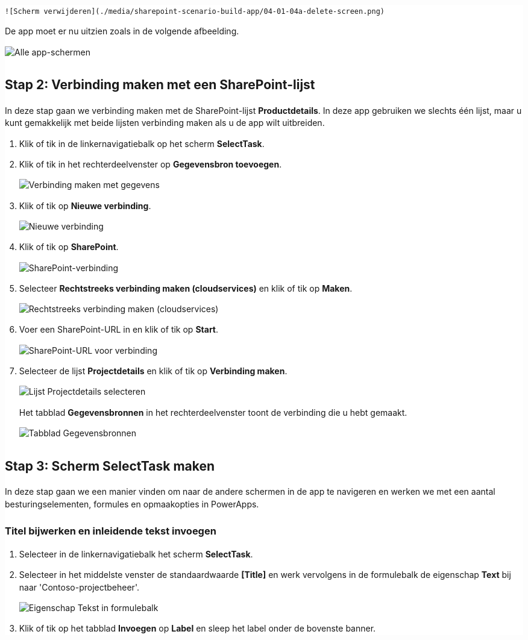     ![Scherm verwijderen](./media/sharepoint-scenario-build-app/04-01-04a-delete-screen.png)

De app moet er nu uitzien zoals in de volgende afbeelding.

![Alle app-schermen](./media/sharepoint-scenario-build-app/04-01-05-all-screens.png)

## <a name="step-2-connect-to-a-sharepoint-list"></a>Stap 2: Verbinding maken met een SharePoint-lijst
In deze stap gaan we verbinding maken met de SharePoint-lijst **Productdetails**. In deze app gebruiken we slechts één lijst, maar u kunt gemakkelijk met beide lijsten verbinding maken als u de app wilt uitbreiden.

1. Klik of tik in de linkernavigatiebalk op het scherm **SelectTask**.
2. Klik of tik in het rechterdeelvenster op **Gegevensbron toevoegen**.
   
    ![Verbinding maken met gegevens](./media/sharepoint-scenario-build-app/04-02-01-connect.png)
3. Klik of tik op **Nieuwe verbinding**.
   
    ![Nieuwe verbinding](./media/sharepoint-scenario-build-app/04-02-02-new-connection.png)
4. Klik of tik op **SharePoint**.
   
    ![SharePoint-verbinding](./media/sharepoint-scenario-build-app/04-02-03-sharepoint-connection.png)
5. Selecteer **Rechtstreeks verbinding maken (cloudservices)** en klik of tik op **Maken**.
   
    ![Rechtstreeks verbinding maken (cloudservices)](./media/sharepoint-scenario-build-app/04-02-03a-sharepoint-cloud.png)
6. Voer een SharePoint-URL in en klik of tik op **Start**.
   
    ![SharePoint-URL voor verbinding](./media/sharepoint-scenario-build-app/04-02-04-sharepoint-url.png)
7. Selecteer de lijst **Projectdetails** en klik of tik op **Verbinding maken**.
   
    ![Lijst Projectdetails selecteren](./media/sharepoint-scenario-build-app/04-02-05-sharepoint-lists.png)
   
    Het tabblad **Gegevensbronnen** in het rechterdeelvenster toont de verbinding die u hebt gemaakt.
   
    ![Tabblad Gegevensbronnen](./media/sharepoint-scenario-build-app/04-02-06-data-sources.png)

## <a name="step-3-build-the-selecttask-screen"></a>Stap 3: Scherm SelectTask maken
In deze stap gaan we een manier vinden om naar de andere schermen in de app te navigeren en werken we met een aantal besturingselementen, formules en opmaakopties in PowerApps.

### <a name="update-the-title-and-insert-introductory-text"></a>Titel bijwerken en inleidende tekst invoegen
1. Selecteer in de linkernavigatiebalk het scherm **SelectTask**.
2. Selecteer in het middelste venster de standaardwaarde **[Title]** en werk vervolgens in de formulebalk de eigenschap **Text** bij naar 'Contoso-projectbeheer'.
   
    ![Eigenschap Tekst in formulebalk](./media/sharepoint-scenario-build-app/04-03-02-text-property.png)
3. Klik of tik op het tabblad **Invoegen** op **Label** en sleep het label onder de bovenste banner.
   